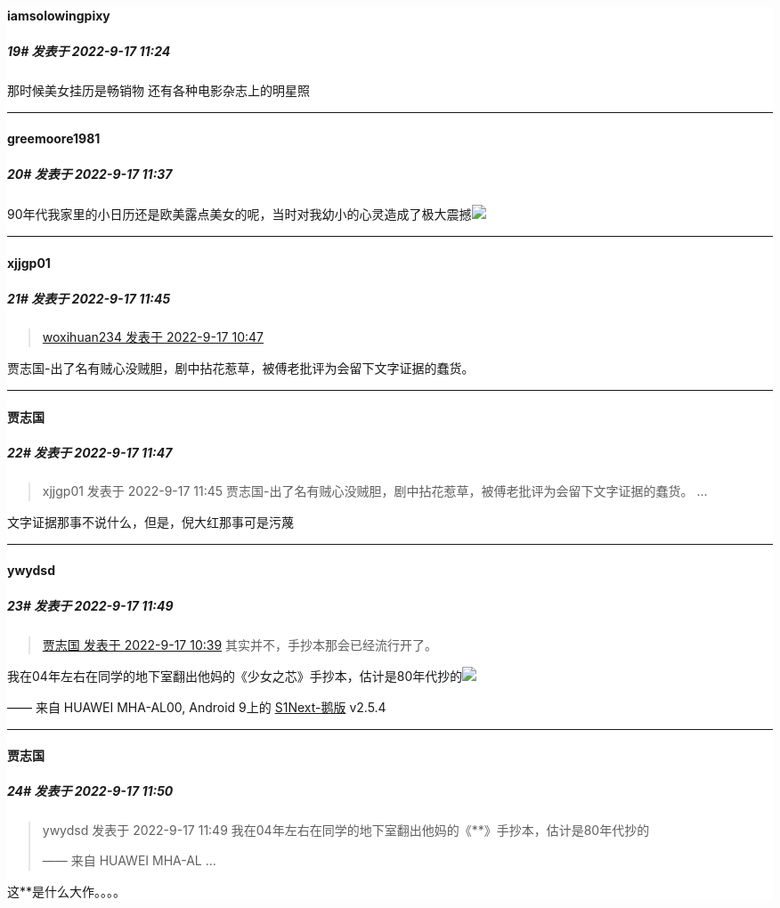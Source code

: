 ####  iamsolowingpixy  
##### 19#       发表于 2022-9-17 11:24

那时候美女挂历是畅销物 还有各种电影杂志上的明星照

*****

####  greemoore1981  
##### 20#       发表于 2022-9-17 11:37

90年代我家里的小日历还是欧美露点美女的呢，当时对我幼小的心灵造成了极大震撼<img src="https://static.saraba1st.com/image/smiley/face2017/068.png" referrerpolicy="no-referrer">

*****

####  xjjgp01  
##### 21#       发表于 2022-9-17 11:45

<blockquote><a href="httphttps://bbs.saraba1st.com/2b/forum.php?mod=redirect&amp;goto=findpost&amp;pid=57520577&amp;ptid=2094674" target="_blank">woxihuan234 发表于 2022-9-17 10:47</a></blockquote>
贾志国-出了名有贼心没贼胆，剧中拈花惹草，被傅老批评为会留下文字证据的蠢货。

*****

####  贾志国  
##### 22#       发表于 2022-9-17 11:47

<blockquote>xjjgp01 发表于 2022-9-17 11:45
贾志国-出了名有贼心没贼胆，剧中拈花惹草，被傅老批评为会留下文字证据的蠢货。 ...</blockquote>
文字证据那事不说什么，但是，倪大红那事可是污蔑

*****

####  ywydsd  
##### 23#       发表于 2022-9-17 11:49

<blockquote><a href="httphttps://bbs.saraba1st.com/2b/forum.php?mod=redirect&amp;goto=findpost&amp;pid=57520483&amp;ptid=2094674" target="_blank">贾志国 发表于 2022-9-17 10:39</a>
其实并不，手抄本那会已经流行开了。</blockquote>
我在04年左右在同学的地下室翻出他妈的《少女之芯》手抄本，估计是80年代抄的<img src="https://static.saraba1st.com/image/smiley/face2017/009.gif" referrerpolicy="no-referrer">

—— 来自 HUAWEI MHA-AL00, Android 9上的 [S1Next-鹅版](https://github.com/ykrank/S1-Next/releases) v2.5.4

*****

####  贾志国  
##### 24#       发表于 2022-9-17 11:50

<blockquote>ywydsd 发表于 2022-9-17 11:49
我在04年左右在同学的地下室翻出他妈的《**》手抄本，估计是80年代抄的

—— 来自 HUAWEI MHA-AL ...</blockquote>
这**是什么大作。。。。
